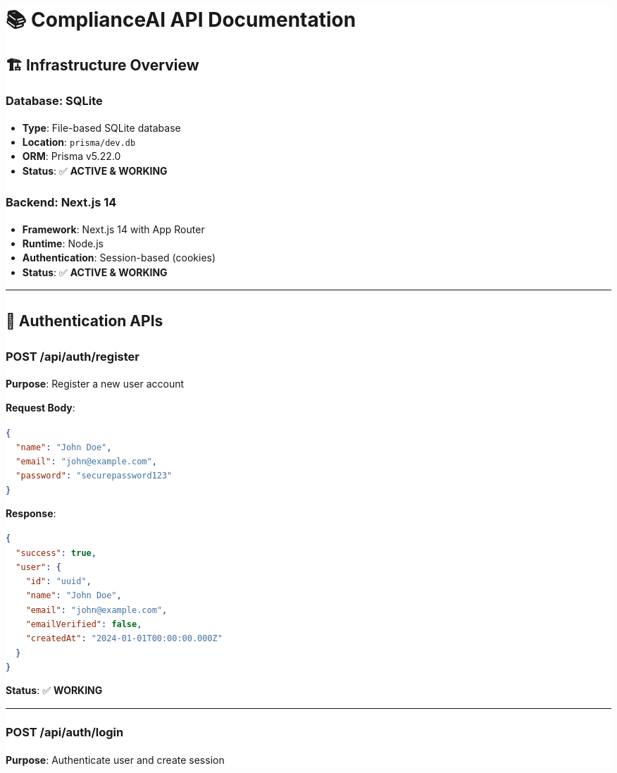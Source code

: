 # 📚 ComplianceAI API Documentation

## 🏗️ **Infrastructure Overview**

### **Database: SQLite**
- **Type**: File-based SQLite database
- **Location**: `prisma/dev.db`
- **ORM**: Prisma v5.22.0
- **Status**: ✅ **ACTIVE & WORKING**

### **Backend: Next.js 14**
- **Framework**: Next.js 14 with App Router
- **Runtime**: Node.js
- **Authentication**: Session-based (cookies)
- **Status**: ✅ **ACTIVE & WORKING**

---

## 🔐 **Authentication APIs**

### **POST /api/auth/register**
**Purpose**: Register a new user account

**Request Body**:
```json
{
  "name": "John Doe",
  "email": "john@example.com",
  "password": "securepassword123"
}
```

**Response**:
```json
{
  "success": true,
  "user": {
    "id": "uuid",
    "name": "John Doe",
    "email": "john@example.com",
    "emailVerified": false,
    "createdAt": "2024-01-01T00:00:00.000Z"
  }
}
```

**Status**: ✅ **WORKING**

---

### **POST /api/auth/login**
**Purpose**: Authenticate user and create session
